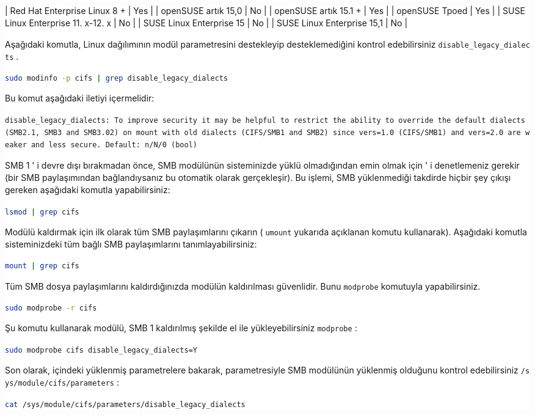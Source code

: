 | Red Hat Enterprise Linux 8 + | Yes |
| openSUSE artık 15,0 | No |
| openSUSE artık 15.1 + | Yes |
| openSUSE Tpoed | Yes |
| SUSE Linux Enterprise 11. x-12. x | No |
| SUSE Linux Enterprise 15 | No |
| SUSE Linux Enterprise 15,1 | No |

Aşağıdaki komutla, Linux dağılımının modül parametresini destekleyip desteklemediğini kontrol edebilirsiniz `disable_legacy_dialects` .

```bash
sudo modinfo -p cifs | grep disable_legacy_dialects
```

Bu komut aşağıdaki iletiyi içermelidir:

```output
disable_legacy_dialects: To improve security it may be helpful to restrict the ability to override the default dialects (SMB2.1, SMB3 and SMB3.02) on mount with old dialects (CIFS/SMB1 and SMB2) since vers=1.0 (CIFS/SMB1) and vers=2.0 are weaker and less secure. Default: n/N/0 (bool)
```

SMB 1 ' i devre dışı bırakmadan önce, SMB modülünün sisteminizde yüklü olmadığından emin olmak için ' i denetlemeniz gerekir (bir SMB paylaşımından bağlandıysanız bu otomatik olarak gerçekleşir). Bu işlemi, SMB yüklenmediği takdirde hiçbir şey çıkışı gereken aşağıdaki komutla yapabilirsiniz:

```bash
lsmod | grep cifs
```

Modülü kaldırmak için ilk olarak tüm SMB paylaşımlarını çıkarın ( `umount` yukarıda açıklanan komutu kullanarak). Aşağıdaki komutla sisteminizdeki tüm bağlı SMB paylaşımlarını tanımlayabilirsiniz:

```bash
mount | grep cifs
```

Tüm SMB dosya paylaşımlarını kaldırdığınızda modülün kaldırılması güvenlidir. Bunu `modprobe` komutuyla yapabilirsiniz.

```bash
sudo modprobe -r cifs
```

Şu komutu kullanarak modülü, SMB 1 kaldırılmış şekilde el ile yükleyebilirsiniz `modprobe` :

```bash
sudo modprobe cifs disable_legacy_dialects=Y
```

Son olarak, içindeki yüklenmiş parametrelere bakarak, parametresiyle SMB modülünün yüklenmiş olduğunu kontrol edebilirsiniz `/sys/module/cifs/parameters` :

```bash
cat /sys/module/cifs/parameters/disable_legacy_dialects
```
